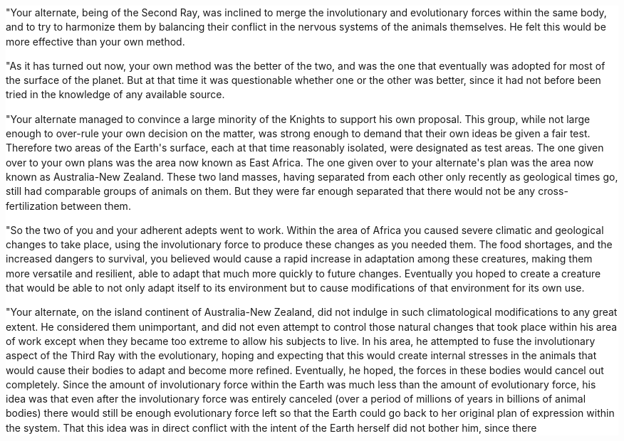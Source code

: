 "Your alternate, being of the Second Ray, was 
inclined to merge the involutionary and evolutionary 
forces within the same body, and to try to harmonize 
them by balancing their conflict in the nervous systems 
of the animals themselves. He felt this would be more 
effective than your own method.

"As it has turned out now, your own method was the 
better of the two, and was the one that eventually was 
adopted for most of the surface of the planet. But at 
that time it was questionable whether one or the other 
was better, since it had not before been tried in the 
knowledge of any available source.

"Your alternate managed to convince a large 
minority of the Knights to support his own proposal. 
This group, while not large enough to over-rule your 
own decision on the matter, was strong enough to demand 
that their own ideas be given a fair test. Therefore 
two areas of the Earth's surface, each at that time 
reasonably isolated, were designated as test areas. The 
one given over to your own plans was the area now known 
as East Africa. The one given over to your alternate's 
plan was the area now known as Australia-New Zealand. 
These two land masses, having separated from each other 
only recently as geological times go, still had 
comparable groups of animals on them. But they were far 
enough separated that there would not be any cross-
fertilization between them.

"So the two of you and your adherent adepts went 
to work. Within the area of Africa you caused severe 
climatic and geological changes to take place, using 
the involutionary force to produce these changes as you 
needed them. The food shortages, and the increased 
dangers to survival, you believed would cause a rapid 
increase in adaptation among these creatures, making 
them more versatile and resilient, able to adapt that 
much more quickly to future changes. Eventually you 
hoped to create a creature that would be able to not 
only adapt itself to its environment but to cause 
modifications of that environment for its own use.

"Your alternate, on the island continent of 
Australia-New Zealand, did not indulge in such 
climatological modifications to any great extent. He 
considered them unimportant, and did not even attempt 
to control those natural changes that took place within 
his area of work except when they became too extreme to 
allow his subjects to live. In his area, he attempted 
to fuse the involutionary aspect of the Third Ray with 
the evolutionary, hoping and expecting that this would 
create internal stresses in the animals that would 
cause their bodies to adapt and become more refined. 
Eventually, he hoped, the forces in these bodies would 
cancel out completely. Since the amount of 
involutionary force within the Earth was much less than 
the amount of evolutionary force, his idea was that 
even after the involutionary force was entirely 
canceled (over a period of millions of years in 
billions of animal bodies) there would still be enough 
evolutionary force left so that the Earth could go back 
to her original plan of expression within the system. 
That this idea was in direct conflict with the intent 
of the Earth herself did not bother him, since there 